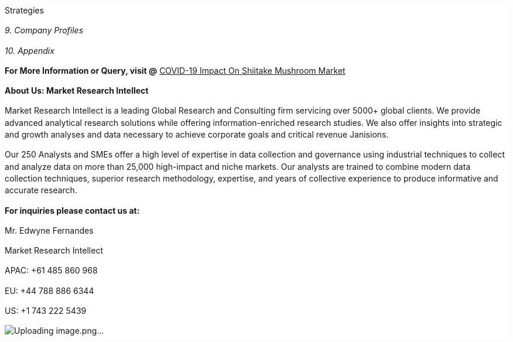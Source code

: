 Strategies</span></em></li></ul><p><em><span class="font-[700]">9. Company Profiles</span></em></p><p><em><span class="font-[700]">10. Appendix</span></em></p><p><span class="font-[700]"><strong>For More Information or Query, visit&nbsp;@</strong>&nbsp;</span><span class="font-[700]"><a href="https://www.marketresearchintellect.com/product/global-covid-19-impact-on-shiitake-mushroom-market/?utm_source=Linkedin&utm_medium=858" target="_blank" data-tracking-control-name="article-ssr-frontend-pulse_little-text-block" data-tracking-will-navigate="" data-test-link="">COVID-19 Impact On Shiitake Mushroom Market</a></span></p><p><strong><span class="font-[700]">About Us: Market Research Intellect</span></strong></p><p><span class="">Market Research Intellect is a leading Global Research and Consulting firm servicing over 5000+ global clients. We provide advanced analytical research solutions while offering information-enriched research studies.&nbsp;</span>We also offer insights into strategic and growth analyses and data necessary to achieve corporate goals and critical revenue Janisions.</p><p><span class="">Our 250 Analysts and SMEs offer a high level of expertise in data collection and governance using industrial techniques to collect and analyze data on more than 25,000 high-impact and niche markets. Our analysts are trained to combine modern data collection techniques, superior research methodology, expertise, and years of collective experience to produce informative and accurate research.</span></p><p><strong>For inquiries please contact us at:</strong></p><p>Mr. Edwyne Fernandes</p><p>Market Research Intellect</p><p>APAC: +61 485 860 968</p><p>EU: +44 788 886 6344</p><p>US: +1 743 222 5439</p>
![Uploading image.png…]()

